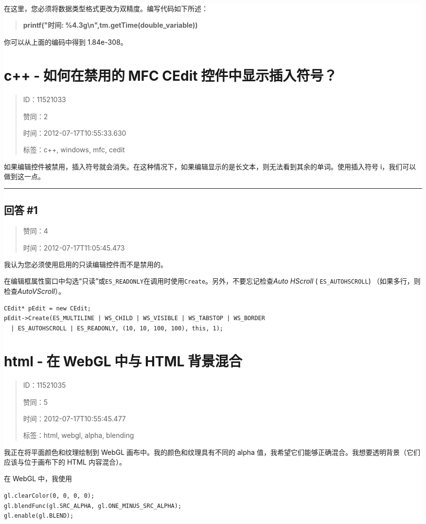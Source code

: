在这里，您必须将数据类型格式更改为双精度。编写代码如下所述：

> **printf("时间: %4.3g\n",tm.getTime(double_variable))**

你可以从上面的编码中得到 1.84e-308。

# c++ - 如何在禁用的 MFC CEdit 控件中显示插入符号？

> ID：11521033
> 
> 赞同：2
> 
> 时间：2012-07-17T10:55:33.630
> 
> 标签：c++, windows, mfc, cedit

如果编辑控件被禁用，插入符号就会消失。在这种情况下，如果编辑显示的是长文本，则无法看到其余的单词。使用插入符号 i，我们可以做到这一点。

* * *

## 回答 #1

> 赞同：4
> 
> 时间：2012-07-17T11:05:45.473

我认为您必须使用启用的只读编辑控件而不是禁用的。

在编辑框属性窗口中勾选“只读”或`ES_READONLY`在调用时使用`Create`。另外，不要忘记检查*Auto HScroll* ( `ES_AUTOHSCROLL`) （如果多行，则检查*AutoVScroll*）。

```
CEdit* pEdit = new CEdit;
pEdit->Create(ES_MULTILINE | WS_CHILD | WS_VISIBLE | WS_TABSTOP | WS_BORDER
  | ES_AUTOHSCROLL | ES_READONLY, (10, 10, 100, 100), this, 1); 
```

# html - 在 WebGL 中与 HTML 背景混合

> ID：11521035
> 
> 赞同：5
> 
> 时间：2012-07-17T10:55:45.477
> 
> 标签：html, webgl, alpha, blending

我正在将平面颜色和纹理绘制到 WebGL 画布中。我的颜色和纹理具有不同的 alpha 值，我希望它们能够正确混合。我想要透明背景（它们应该与位于画布下的 HTML 内容混合）。

在 WebGL 中，我使用

```
gl.clearColor(0, 0, 0, 0);
gl.blendFunc(gl.SRC_ALPHA, gl.ONE_MINUS_SRC_ALPHA);
gl.enable(gl.BLEND); 
```
